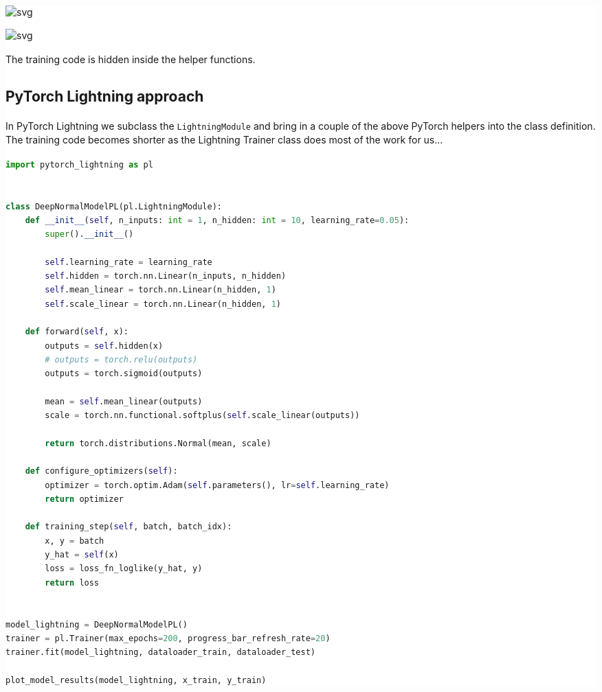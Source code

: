 
    
![svg](https://raw.githubusercontent.com/stanton119/data-analysis/master/PyTorchStuff/pytorch_lightning/pytorch_lightning_regression_files/pytorch_lightning_regression_12_0.svg)
    



    
![svg](https://raw.githubusercontent.com/stanton119/data-analysis/master/PyTorchStuff/pytorch_lightning/pytorch_lightning_regression_files/pytorch_lightning_regression_12_1.svg)
    


The training code is hidden inside the helper functions.

## PyTorch Lightning approach
In PyTorch Lightning we subclass the `LightningModule` and bring in a couple of the above PyTorch helpers into the class definition.
The training code becomes shorter as the Lightning Trainer class does most of the work for us...


```python
import pytorch_lightning as pl


class DeepNormalModelPL(pl.LightningModule):
    def __init__(self, n_inputs: int = 1, n_hidden: int = 10, learning_rate=0.05):
        super().__init__()

        self.learning_rate = learning_rate
        self.hidden = torch.nn.Linear(n_inputs, n_hidden)
        self.mean_linear = torch.nn.Linear(n_hidden, 1)
        self.scale_linear = torch.nn.Linear(n_hidden, 1)

    def forward(self, x):
        outputs = self.hidden(x)
        # outputs = torch.relu(outputs)
        outputs = torch.sigmoid(outputs)

        mean = self.mean_linear(outputs)
        scale = torch.nn.functional.softplus(self.scale_linear(outputs))

        return torch.distributions.Normal(mean, scale)

    def configure_optimizers(self):
        optimizer = torch.optim.Adam(self.parameters(), lr=self.learning_rate)
        return optimizer

    def training_step(self, batch, batch_idx):
        x, y = batch
        y_hat = self(x)
        loss = loss_fn_loglike(y_hat, y)
        return loss


model_lightning = DeepNormalModelPL()
trainer = pl.Trainer(max_epochs=200, progress_bar_refresh_rate=20)
trainer.fit(model_lightning, dataloader_train, dataloader_test)

plot_model_results(model_lightning, x_train, y_train)
```
